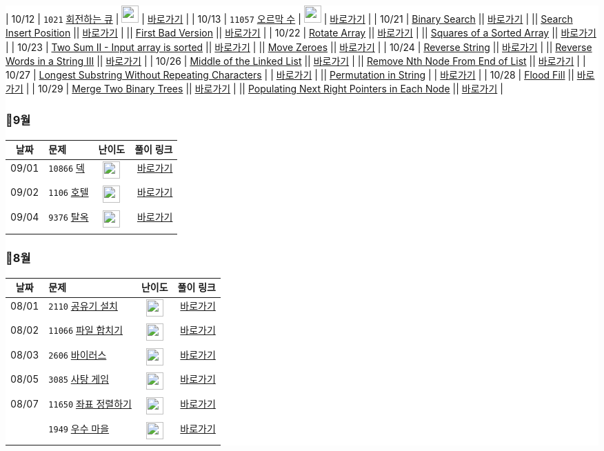 | 10/12 | `1021` [회전하는 큐](https://www.acmicpc.net/problem/1021)  |   <img height="25px" width="25px" src="https://static.solved.ac/tier_small/8.svg"/> |  [바로가기](https://github.com/HongEunbeen/today-algorithm-2021/tree/main/10/1012)  |
| 10/13 | `11057` [오르막 수](https://www.acmicpc.net/problem/11057)  |   <img height="25px" width="25px" src="https://static.solved.ac/tier_small/10.svg"/> |  [바로가기](https://github.com/HongEunbeen/today-algorithm-2021/tree/main/10/1013)  |
| 10/21 | [Binary Search](https://leetcode.com/problems/binary-search)  ||  [바로가기](https://github.com/HongEunbeen/today-algorithm-2021/tree/main/10/1021/binary-search)  |
|| [Search Insert Position](https://leetcode.com/problems/search-insert-position/)  ||  [바로가기](https://github.com/HongEunbeen/today-algorithm-2021/tree/main/10/1021/search-insert-position)  |
|| [First Bad Version](https://leetcode.com/problems/first-bad-version/)  ||  [바로가기](https://github.com/HongEunbeen/today-algorithm-2021/tree/main/10/1021/first-bad-version)  |
| 10/22 | [Rotate Array](https://leetcode.com/problems/rotate-array/)  ||  [바로가기](https://github.com/HongEunbeen/today-algorithm-2021/tree/main/10/1022/rotate-array)  |
|| [Squares of a Sorted Array](https://leetcode.com/problems/squares-of-a-sorted-array/)  ||  [바로가기](https://github.com/HongEunbeen/today-algorithm-2021/tree/main/10/1022/squares-of-a-sorted-array)  |
| 10/23 | [Two Sum II - Input array is sorted](https://leetcode.com/problems/two-sum-ii-input-array-is-sorted/)  ||  [바로가기](https://github.com/HongEunbeen/today-algorithm-2021/tree/main/10/1023/two-sum-ii-input-array-is-sorted)  |
|| [Move Zeroes](https://leetcode.com/problems/move-zeroes/)  ||  [바로가기](https://github.com/HongEunbeen/today-algorithm-2021/tree/main/10/1023/move-zeroes)  |
| 10/24 | [Reverse String](https://leetcode.com/problems/reverse-string/)  ||  [바로가기](https://github.com/HongEunbeen/today-algorithm-2021/tree/main/10/1024/reverse-string)  |
|| [Reverse Words in a String III](https://leetcode.com/problems/reverse-words-in-a-string-iii/)  ||  [바로가기](https://github.com/HongEunbeen/today-algorithm-2021/tree/main/10/1024/reverse-words-in-a-string-iii)  |
| 10/26 | [Middle of the Linked List](https://leetcode.com/problems/middle-of-the-linked-list/)  ||  [바로가기](https://github.com/HongEunbeen/today-algorithm-2021/tree/main/10/1026/middle-of-the-linked-list)  |
|| [Remove Nth Node From End of List](https://leetcode.com/problems/remove-nth-node-from-end-of-list/)  ||  [바로가기](https://github.com/HongEunbeen/today-algorithm-2021/tree/main/10/1026/remove-nth-node-from-end-of-listi)  |
| 10/27 | [Longest Substring Without Repeating Characters](https://leetcode.com/problems/longest-substring-without-repeating-characters/)  |    |  [바로가기](https://github.com/HongEunbeen/today-algorithm-2021/tree/main/10/1027/longest-substring-without-repeating-characters)  |
|| [Permutation in String](https://leetcode.com/problems/permutation-in-string/)  |    |  [바로가기](https://github.com/HongEunbeen/today-algorithm-2021/tree/main/10/1027/permutation-in-string)  |
| 10/28 | [Flood Fill](https://leetcode.com/problems/flood-fill/)  ||  [바로가기](https://github.com/HongEunbeen/today-algorithm-2021/tree/main/10/1028/flood-fill)  |
| 10/29 | [Merge Two Binary Trees](https://leetcode.com/problems/merge-two-binary-trees/)  ||  [바로가기](https://github.com/HongEunbeen/today-algorithm-2021/tree/main/10/1029/merge-two-binary-trees)  |
|| [Populating Next Right Pointers in Each Node](https://leetcode.com/problems/populating-next-right-pointers-in-each-node/)  ||  [바로가기](https://github.com/HongEunbeen/today-algorithm-2021/tree/main/10/1029/populating-next-right-pointers-in-each-node)  |


### 💙9월

| 날짜   | 문제               | 난이도 | 풀이 링크 |
| :---: |  :--------  | :----: |  --------:|
| 09/01 | `10866` [덱](https://www.acmicpc.net/problem/10866)  |  <img height="25px" width="25px" src="https://static.solved.ac/tier_small/7.svg"/> |  [바로가기](https://github.com/HongEunbeen/today-algorithm-2021/tree/main/09/0901)  |
| 09/02 | `1106` [호텔](https://www.acmicpc.net/problem/1106)  |  <img height="25px" width="25px" src="https://static.solved.ac/tier_small/11.svg"/> |  [바로가기](https://github.com/HongEunbeen/today-algorithm-2021/tree/main/09/0902)  |
| 09/04 | `9376` [탈옥](https://www.acmicpc.net/problem/9376)  |  <img height="25px" width="25px" src="https://static.solved.ac/tier_small/17.svg"/> |  [바로가기](https://github.com/HongEunbeen/today-algorithm-2021/tree/main/09/0904)  |

### 💙8월

| 날짜   | 문제               | 난이도 | 풀이 링크 |
| :---: |  :--------  | :----: |  --------:|
| 08/01 | `2110` [공유기 설치](https://www.acmicpc.net/problem/2110)  |  <img height="25px" width="25px" src="https://static.solved.ac/tier_small/12.svg"/> |  [바로가기](https://github.com/HongEunbeen/today-algorithm-2021/tree/main/08/0801)  |
| 08/02 | `11066` [파일 합치기](https://www.acmicpc.net/problem/11066)  |  <img height="25px" width="25px" src="https://static.solved.ac/tier_small/13.svg"/> |  [바로가기](https://github.com/HongEunbeen/today-algorithm-2021/tree/main/08/0802)  |
| 08/03 | `2606` [바이러스](https://www.acmicpc.net/problem/2606)  |  <img height="25px" width="25px" src="https://static.solved.ac/tier_small/8.svg"/> |  [바로가기](https://github.com/HongEunbeen/today-algorithm-2021/tree/main/08/0803)  |
| 08/05 | `3085` [사탕 게임](https://www.acmicpc.net/problem/3085)  |  <img height="25px" width="25px" src="https://static.solved.ac/tier_small/9.svg"/> |  [바로가기](https://github.com/HongEunbeen/today-algorithm-2021/tree/main/08/0805)  |
| 08/07 | `11650` [좌표 정렬하기](https://www.acmicpc.net/problem/11650)  |  <img height="25px" width="25px" src="https://static.solved.ac/tier_small/6.svg"/> |  [바로가기](https://github.com/HongEunbeen/today-algorithm-2021/tree/main/08/0807/좌표정렬하기)  |
|| `1949` [우수 마을](https://www.acmicpc.net/problem/1949)  |  <img height="25px" width="25px" src="https://static.solved.ac/tier_small/14.svg"/> |  [바로가기](https://github.com/HongEunbeen/today-algorithm-2021/tree/main/08/0807/우수마을)  |